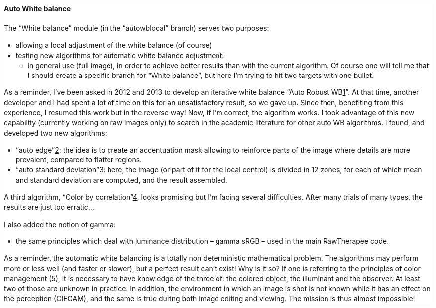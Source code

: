 #### Auto White balance

The “White balance” module (in the “autowblocal” branch) serves two
purposes:

- allowing a local adjustment of the white balance (of course)
- testing new algorithms for automatic white balance adjustment:
  - in general use (full image), in order to achieve better results than
    with the current algorithm. Of course one will tell me that I should
    create a specific branch for “White balance”, but here I’m trying to
    hit two targets with one bullet.

As a reminder, I’ve been asked in 2012 and 2013 to develop an iterative
white balance “Auto Robust
WB[1](http://ieeexplore.ieee.org/document/1649677/)”. At that time,
another developer and I had spent a lot of time on this for an
unsatisfactory result, so we gave up. Since then, benefiting from this
experience, I resumed this work but in the reverse way! Now, if I’m
correct, the algorithm works. I took advantage of this new capability
(currently working on raw images only) to search in the academic
literature for other auto WB algorithms. I found, and developed two new
algorithms:

- “auto
  edge”[2](https://www.researchgate.net/publication/301419990_A_Method_to_Improve_Robustness_of_the_Gray_World_Algorithm):
  the idea is to create an accentuation mask allowing to reinforce parts
  of the image where details are more prevalent, compared to flatter
  regions.
- “auto standard
  deviation”[3](http://www.acad.bg/rismim/itc/sub/archiv/Paper3_1_2012.pdf):
  here, the image (or part of it for the local control) is divided in 12
  zones, for each of which mean and standard deviation are computed, and
  the result assembled.

A third algorithm, “Color by
correlation”[4](https://courses.cs.washington.edu/courses/cse467/08au/labs/l5/whiteBalance.pdf),
looks promising but I’m facing several difficulties. After many trials
of many types, the results are just too erratic…

I also added the notion of gamma:

- the same principles which deal with luminance distribution – gamma
  sRGB – used in the main RawTherapee code.

As a reminder, the automatic white balancing is a totally non
deterministic mathematical problem. The algorithms may perform more or
less well (and faster or slower), but a perfect result can’t exist! Why
is it so? If one is referring to the principles of color management
([5](http://rawpedia.rawtherapee.com/Color_Management_addon/fr#Balance_des_blancs)),
it is necessary to have knowledge of the three of: the colored object,
the illuminant and the observer. At least two of those are unknown in
practice. In addition, the environment in which an image is shot is not
known while it has an effect on the perception (CIECAM), and the same is
true during both image editing and viewing. The mission is thus almost
impossible!
